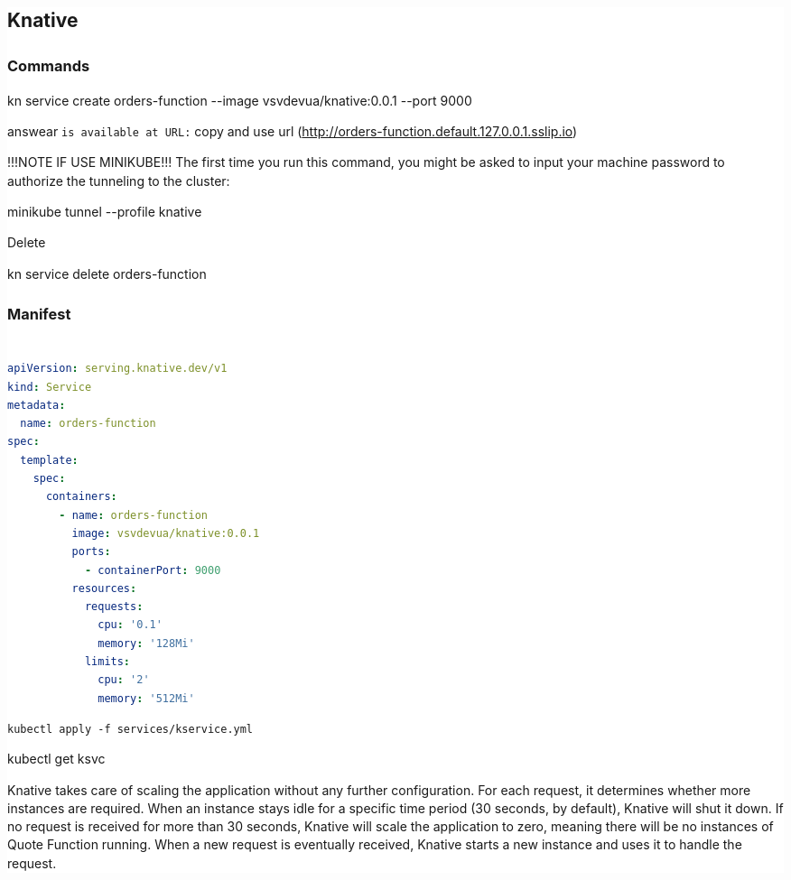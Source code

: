 
## Knative

### Commands

kn service create orders-function --image vsvdevua/knative:0.0.1 --port 9000

answear `is available at URL:` copy and use url (http://orders-function.default.127.0.0.1.sslip.io)

!!!NOTE IF USE MINIKUBE!!!
The first time you run this command, you might be asked to input your machine password to
authorize the tunneling to the cluster:

 minikube tunnel --profile knative



Delete

kn service delete orders-function


### Manifest

```yaml

apiVersion: serving.knative.dev/v1
kind: Service
metadata:
  name: orders-function
spec:
  template:
    spec:
      containers:
        - name: orders-function
          image: vsvdevua/knative:0.0.1
          ports:
            - containerPort: 9000
          resources:
            requests:
              cpu: '0.1'
              memory: '128Mi'
            limits:
              cpu: '2'
              memory: '512Mi'
```

`kubectl apply -f services/kservice.yml`

kubectl get ksvc


Knative takes care of scaling the application without any further configuration. For
each request, it determines whether more instances are required. When an instance
stays idle for a specific time period (30 seconds, by default), Knative will shut it down.
If no request is received for more than 30 seconds, Knative will scale the application to
zero, meaning there will be no instances of Quote Function running.
When a new request is eventually received, Knative starts a new instance and uses it
to handle the request. 
